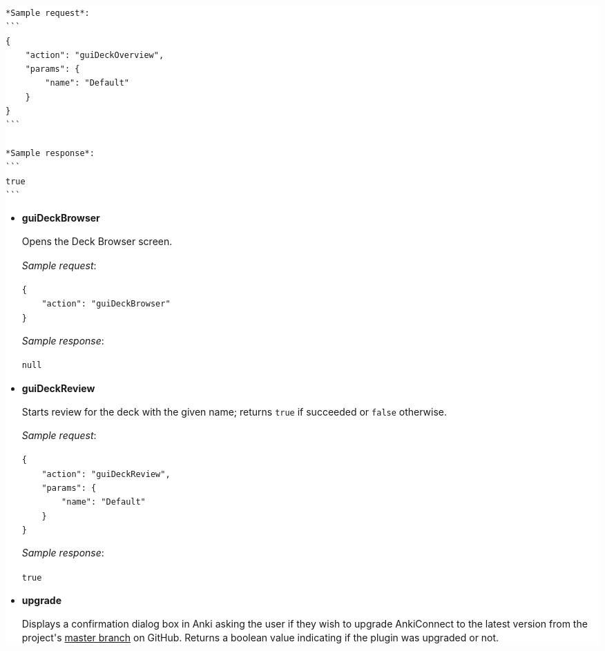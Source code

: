     *Sample request*:
    ```
    {
        "action": "guiDeckOverview",
		"params": {
			"name": "Default"
		}
    }
    ```

    *Sample response*:
    ```
    true
    ```

*   **guiDeckBrowser**

    Opens the Deck Browser screen.

    *Sample request*:
    ```
    {
        "action": "guiDeckBrowser"
    }
    ```

    *Sample response*:
    ```
    null
    ```

*   **guiDeckReview**

    Starts review for the deck with the given name; returns `true` if succeeded or `false` otherwise.

    *Sample request*:
    ```
    {
        "action": "guiDeckReview",
		"params": {
			"name": "Default"
		}
    }
    ```

    *Sample response*:
    ```
    true
    ```

*   **upgrade**

    Displays a confirmation dialog box in Anki asking the user if they wish to upgrade AnkiConnect to the latest version
    from the project's [master branch](https://raw.githubusercontent.com/FooSoft/anki-connect/master/AnkiConnect.py) on
    GitHub. Returns a boolean value indicating if the plugin was upgraded or not.
